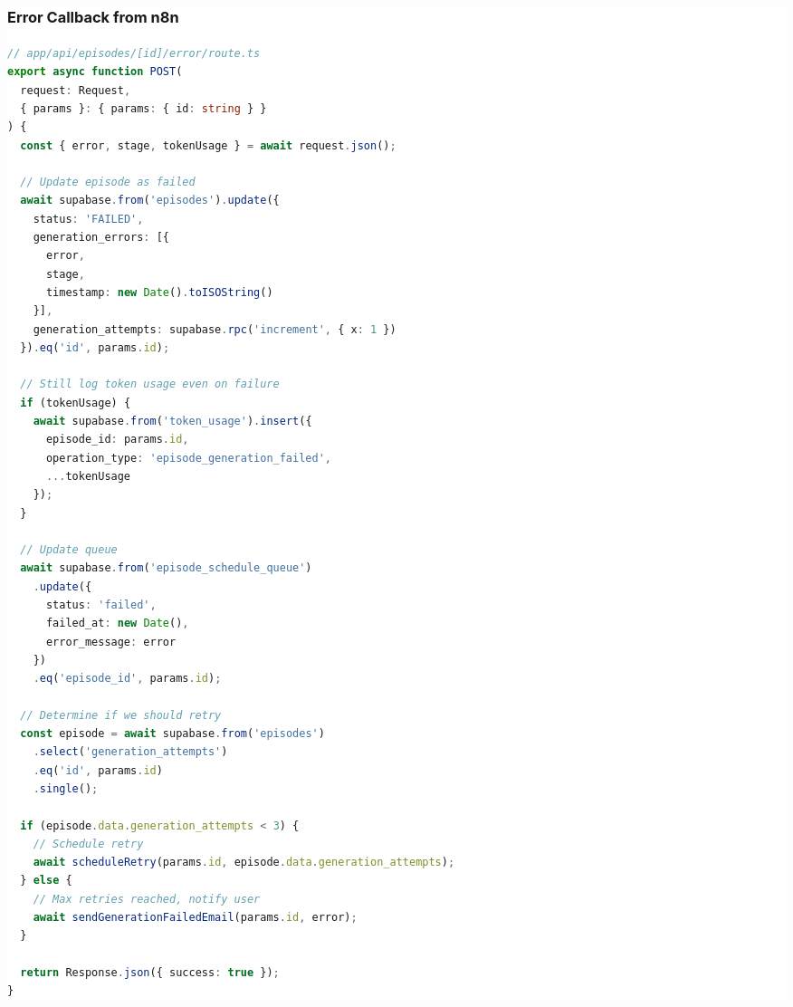 ### Error Callback from n8n
```typescript
// app/api/episodes/[id]/error/route.ts
export async function POST(
  request: Request,
  { params }: { params: { id: string } }
) {
  const { error, stage, tokenUsage } = await request.json();
  
  // Update episode as failed
  await supabase.from('episodes').update({
    status: 'FAILED',
    generation_errors: [{
      error,
      stage,
      timestamp: new Date().toISOString()
    }],
    generation_attempts: supabase.rpc('increment', { x: 1 })
  }).eq('id', params.id);
  
  // Still log token usage even on failure
  if (tokenUsage) {
    await supabase.from('token_usage').insert({
      episode_id: params.id,
      operation_type: 'episode_generation_failed',
      ...tokenUsage
    });
  }
  
  // Update queue
  await supabase.from('episode_schedule_queue')
    .update({ 
      status: 'failed',
      failed_at: new Date(),
      error_message: error
    })
    .eq('episode_id', params.id);
  
  // Determine if we should retry
  const episode = await supabase.from('episodes')
    .select('generation_attempts')
    .eq('id', params.id)
    .single();
    
  if (episode.data.generation_attempts < 3) {
    // Schedule retry
    await scheduleRetry(params.id, episode.data.generation_attempts);
  } else {
    // Max retries reached, notify user
    await sendGenerationFailedEmail(params.id, error);
  }
  
  return Response.json({ success: true });
}
```

